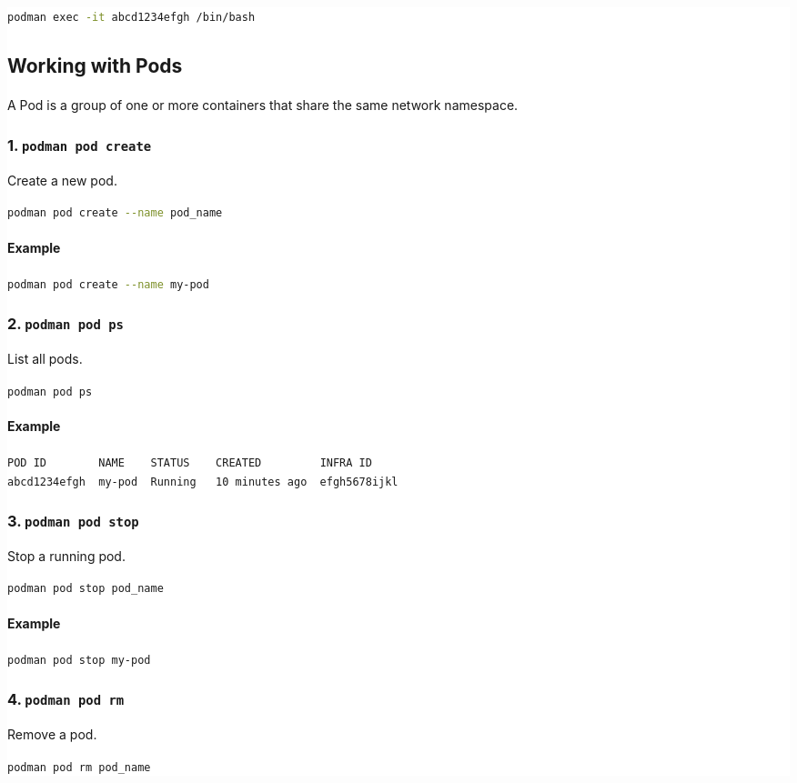 ```sh
podman exec -it abcd1234efgh /bin/bash
```

## Working with Pods

A Pod is a group of one or more containers that share the same network namespace.

### 1. `podman pod create`

Create a new pod.

```sh
podman pod create --name pod_name
```

#### Example

```sh
podman pod create --name my-pod
```

### 2. `podman pod ps`

List all pods.

```sh
podman pod ps
```

#### Example

```sh
POD ID        NAME    STATUS    CREATED         INFRA ID
abcd1234efgh  my-pod  Running   10 minutes ago  efgh5678ijkl
```

### 3. `podman pod stop`

Stop a running pod.

```sh
podman pod stop pod_name
```

#### Example

```sh
podman pod stop my-pod
```

### 4. `podman pod rm`

Remove a pod.

```sh
podman pod rm pod_name
```
